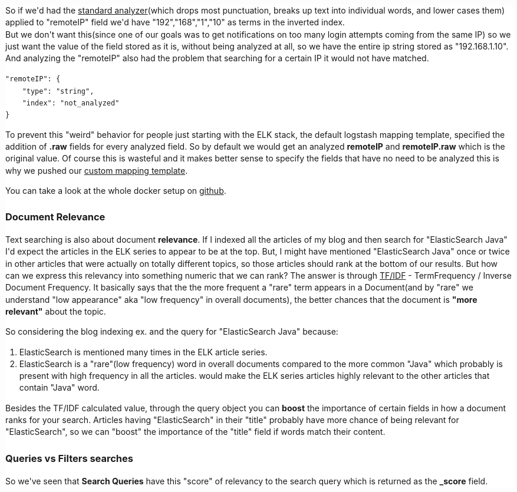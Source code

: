 So if we'd had the [standard analyzer](https://www.elastic.co/guide/en/elasticsearch/reference/current/analysis-standard-analyzer.html)(which drops most punctuation, breaks up text into individual words, and lower cases them) applied to "remoteIP" field we'd have "192","168","1","10" as terms in the inverted index.  
But we don't want this(since one of our goals was to get notifications on too many login attempts coming from the same IP) so we just want the value of the field stored as it is, without being analyzed at all, so we have the entire ip string stored as "192.168.1.10".
And analyzing the "remoteIP" also had the problem that searching for a certain IP it would not have matched.

```
"remoteIP": {
    "type": "string", 
    "index": "not_analyzed"
}
```
To prevent this "weird" behavior for people just starting with the ELK stack, the default logstash mapping template, specified the addition of **.raw** fields for every analyzed field. 
So by default we would get an analyzed **remoteIP** and **remoteIP.raw** which is the original value. Of course this is wasteful and it makes better sense to specify the fields that have no need to be analyzed this is why we pushed our [custom mapping template](https://github.com/balamaci/blog-elk-docker/blob/master/logstash/config/elasticsearch-template.json).

You can take a look at the whole docker setup on [github](https://github.com/balamaci/blog-elk-docker).

### Document Relevance

Text searching is also about document **relevance**. If I indexed all the articles of my blog and then search for "ElasticSearch Java" I'd expect the articles in the ELK series to appear to be at the top. 
But, I might have mentioned "ElasticSearch Java" once or twice in other articles that were actually on totally different topics, so those articles should rank at the bottom of our results. But how can we express this relevancy into something numeric that we can rank?
The answer is through [TF/IDF]() - TermFrequency / Inverse Document Frequency. It basically says that the the more frequent a "rare" term appears in a Document(and by "rare" we understand "low appearance" aka "low frequency" in overall documents), the better chances that the document is **"more relevant"** about the topic. 

So considering the blog indexing ex. and the query for "ElasticSearch Java" because:

   1. ElasticSearch is mentioned many times in the ELK article series.
   2. ElasticSearch is a "rare"(low frequency) word in overall documents compared to the more common "Java" which probably is present with high frequency in all the articles.
would make the ELK series articles highly relevant to the other articles that contain "Java" word.

Besides the TF/IDF calculated value, through the query object you can **boost** the importance of certain fields in how a document ranks for your search. 
Articles having "ElasticSearch" in their "title" probably have more chance of being relevant for "ElasticSearch", so we can "boost" the importance of the "title" field if words match their content.

### Queries vs Filters searches
So we've seen that **Search Queries** have this "score" of relevancy to the search query which is returned as the **_score** field.

